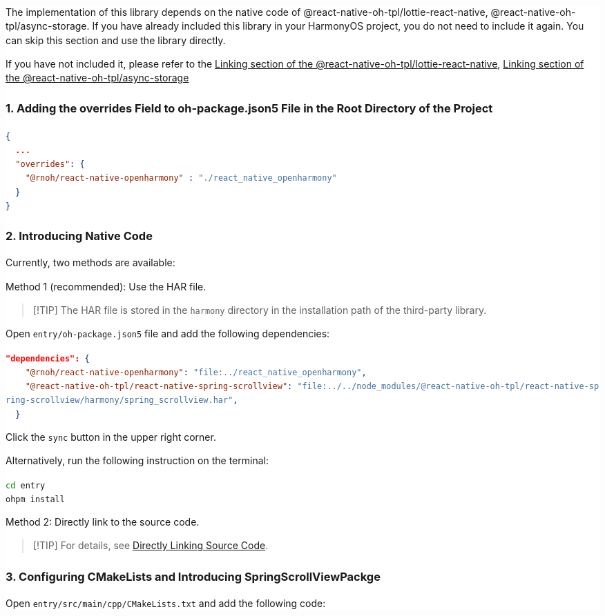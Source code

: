 The implementation of this library depends on the native code of @react-native-oh-tpl/lottie-react-native, @react-native-oh-tpl/async-storage. If you have already included this library in your HarmonyOS project, you do not need to include it again. You can skip this section and  use the library directly.

If you have not included it, please refer to the [Linking section of the @react-native-oh-tpl/lottie-react-native](/zh-cn/lottie-react-native.md#link), [Linking section of the @react-native-oh-tpl/async-storage](/zh-cn/react-native-async-storage-async-storage.md#link)

### 1. Adding the overrides Field to oh-package.json5 File in the Root Directory of the Project

```json
{
  ...
  "overrides": {
    "@rnoh/react-native-openharmony" : "./react_native_openharmony"
  }
}
```

### 2. Introducing Native Code

Currently, two methods are available:


Method 1 (recommended): Use the HAR file.

> [!TIP] The HAR file is stored in the `harmony` directory in the installation path of the third-party library.

Open `entry/oh-package.json5` file and add the following dependencies:

```json
"dependencies": {
    "@rnoh/react-native-openharmony": "file:../react_native_openharmony",
    "@react-native-oh-tpl/react-native-spring-scrollview": "file:../../node_modules/@react-native-oh-tpl/react-native-spring-scrollview/harmony/spring_scrollview.har",
  }
```

Click the `sync` button in the upper right corner.

Alternatively, run the following instruction on the terminal:

```bash
cd entry
ohpm install
```

Method 2: Directly link to the source code.

> [!TIP] For details, see [Directly Linking Source Code](/en/link-source-code.md).

### 3. Configuring CMakeLists and Introducing SpringScrollViewPackge

Open `entry/src/main/cpp/CMakeLists.txt` and add the following code:
